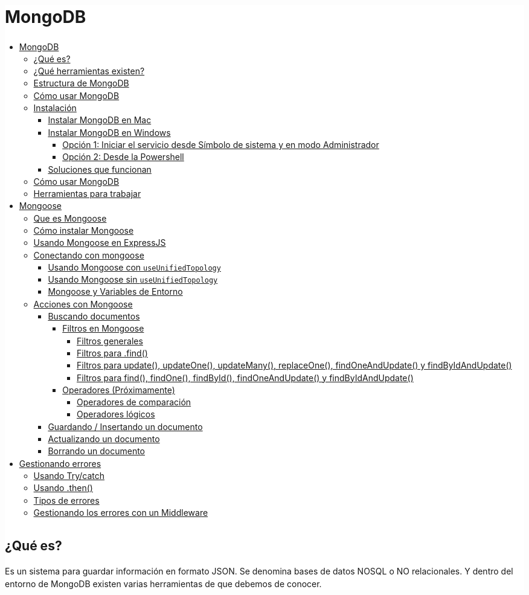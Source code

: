 # MongoDB

- [MongoDB](#mongodb)
  - [¿Qué es?](#qué-es)
  - [¿Qué herramientas existen?](#qué-herramientas-existen)
  - [Estructura de MongoDB](#estructura-de-mongodb)
  - [Cómo usar MongoDB](#cómo-usar-mongodb)
  - [Instalación](#instalación)
    - [Instalar MongoDB en Mac](#instalar-mongodb-en-mac)
    - [Instalar MongoDB en Windows](#instalar-mongodb-en-windows)
      - [Opción 1: Iniciar el servicio desde Símbolo de sistema y en modo Administrador](#opción-1-iniciar-el-servicio-desde-símbolo-de-sistema-y-en-modo-administrador)
      - [Opción 2: Desde la Powershell](#opción-2-desde-la-powershell)
    - [Soluciones que funcionan](#soluciones-que-funcionan)
  - [Cómo usar MongoDB](#cómo-usar-mongodb-1)
  - [Herramientas para trabajar](#herramientas-para-trabajar)
- [Mongoose](#mongoose)
  - [Que es Mongoose](#que-es-mongoose)
  - [Cómo instalar Mongoose](#cómo-instalar-mongoose)
  - [Usando Mongoose en ExpressJS](#usando-mongoose-en-expressjs)
  - [Conectando con mongoose](#conectando-con-mongoose)
    - [Usando Mongoose con `useUnifiedTopology`](#usando-mongoose-con-useunifiedtopology)
    - [Usando Mongoose sin `useUnifiedTopology`](#usando-mongoose-sin-useunifiedtopology)
    - [Mongoose y Variables de Entorno](#mongoose-y-variables-de-entorno)
  - [Acciones con Mongoose](#acciones-con-mongoose)
    - [Buscando documentos](#buscando-documentos)
      - [Filtros en Mongoose](#filtros-en-mongoose)
        - [Filtros generales](#filtros-generales)
        - [Filtros para .find()](#filtros-para-find)
        - [Filtros para update(), updateOne(), updateMany(), replaceOne(), findOneAndUpdate() y findByIdAndUpdate()](#filtros-para-update-updateone-updatemany-replaceone-findoneandupdate-y-findbyidandupdate)
        - [Filtros para find(), findOne(), findById(), findOneAndUpdate() y findByIdAndUpdate()](#filtros-para-find-findone-findbyid-findoneandupdate-y-findbyidandupdate)
      - [Operadores (Próximamente)](#operadores-próximamente)
        - [Operadores de comparación](#operadores-de-comparación)
        - [Operadores lógicos](#operadores-lógicos)
    - [Guardando / Insertando un documento](#guardando--insertando-un-documento)
    - [Actualizando un documento](#actualizando-un-documento)
    - [Borrando un documento](#borrando-un-documento)
- [Gestionando errores](#gestionando-errores)
  - [Usando Try/catch](#usando-trycatch)
  - [Usando .then()](#usando-then)
  - [Tipos de errores](#tipos-de-errores)
  - [Gestionando los errores con un Middleware](#gestionando-los-errores-con-un-middleware)
  
## ¿Qué es?
Es un sistema para guardar información en formato JSON. Se denomina bases de datos NOSQL o NO relacionales.
Y dentro del entorno de MongoDB existen varias herramientas de que debemos de conocer.

